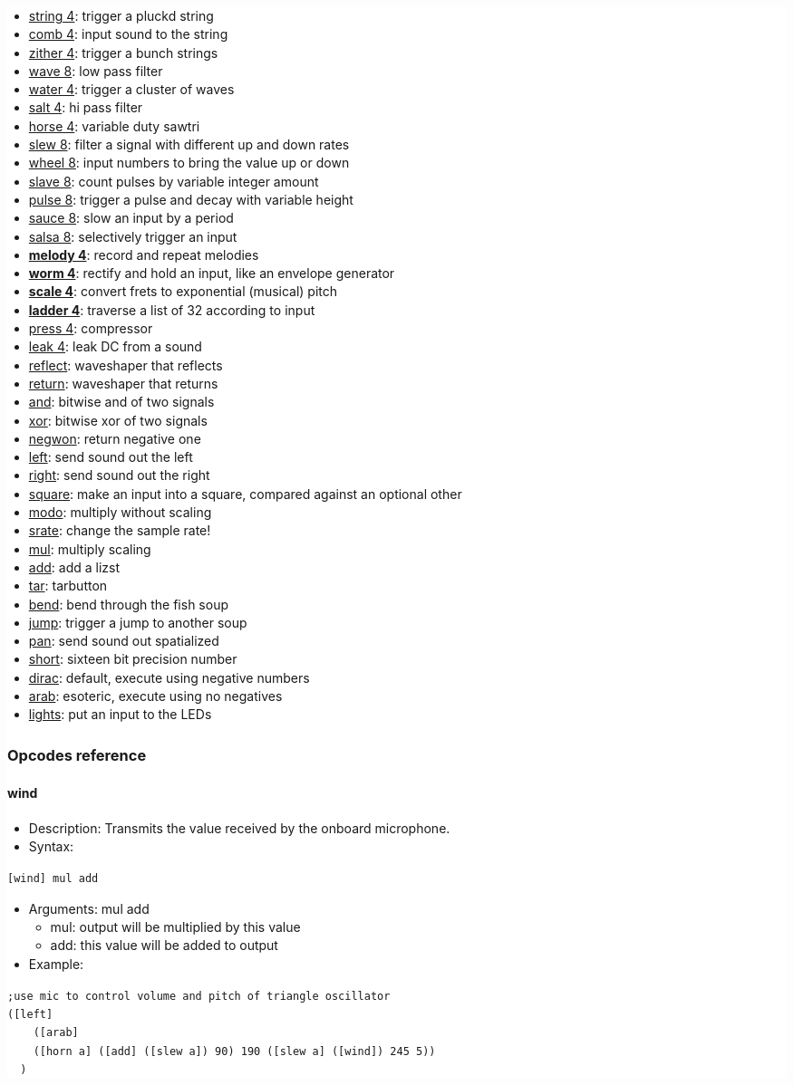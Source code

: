 * [string 4](#string): trigger a pluckd string
* [comb 4](#comb): input sound to the string
* [zither 4](#zither): trigger a bunch strings
* [wave 8](#wave): low pass filter
* [water 4](#water): trigger a cluster of waves
* [salt 4](#salt): hi pass filter
* [horse 4](#horse): variable duty sawtri
* [slew 8](#slew): filter a signal with different up and down rates
* [wheel 8](#wheel): input numbers to bring the value up or down
* [slave 8](#slave): count pulses by variable integer amount
* [pulse 8](#pulse): trigger a pulse and decay with variable height
* [sauce 8](#sauce): slow an input by a period
* [salsa 8](#salsa): selectively trigger an input
* [**melody 4**](#melody): record and repeat melodies
* [**worm 4**](#worm): rectify and hold an input, like an envelope generator
* [**scale 4**](#scale): convert frets to exponential (musical) pitch
* [**ladder 4**](#ladder): traverse a list of 32 according to input
* [press 4](#press): compressor
* [leak 4](#leak): leak DC from a sound
* [reflect](#reflect): waveshaper that reflects
* [return](#return): waveshaper that returns
* [and](#and): bitwise and of two signals
* [xor](#xor): bitwise xor of two signals
* [negwon](#negwon): return negative one
* [left](#left): send sound out the left
* [right](#right): send sound out the right
* [square](#square): make an input into a square, compared against an optional other
* [modo](#modo): multiply without scaling
* [srate](#srate): change the sample rate!
* [mul](#mul): multiply scaling
* [add](#add): add a lizst
* [tar](#tar): tarbutton
* [bend](#bend): bend through the fish soup
* [jump](#jump): trigger a jump to another soup
* [pan](#pan): send sound out spatialized
* [short](#short): sixteen bit precision number
* [dirac](#dirac): default, execute using negative numbers
* [arab](#arab): esoteric, execute using no negatives
* [lights](#lights): put an input to the LEDs

### Opcodes reference

#### wind

* Description: Transmits the value received by the onboard microphone.
* Syntax:
```
[wind] mul add
```
* Arguments: mul add
  * mul: output will be multiplied by this value
  * add: this value will be added to output
* Example:
```
;use mic to control volume and pitch of triangle oscillator
([left]
    ([arab]
    ([horn a] ([add] ([slew a]) 90) 190 ([slew a] ([wind]) 245 5))
  )
```
